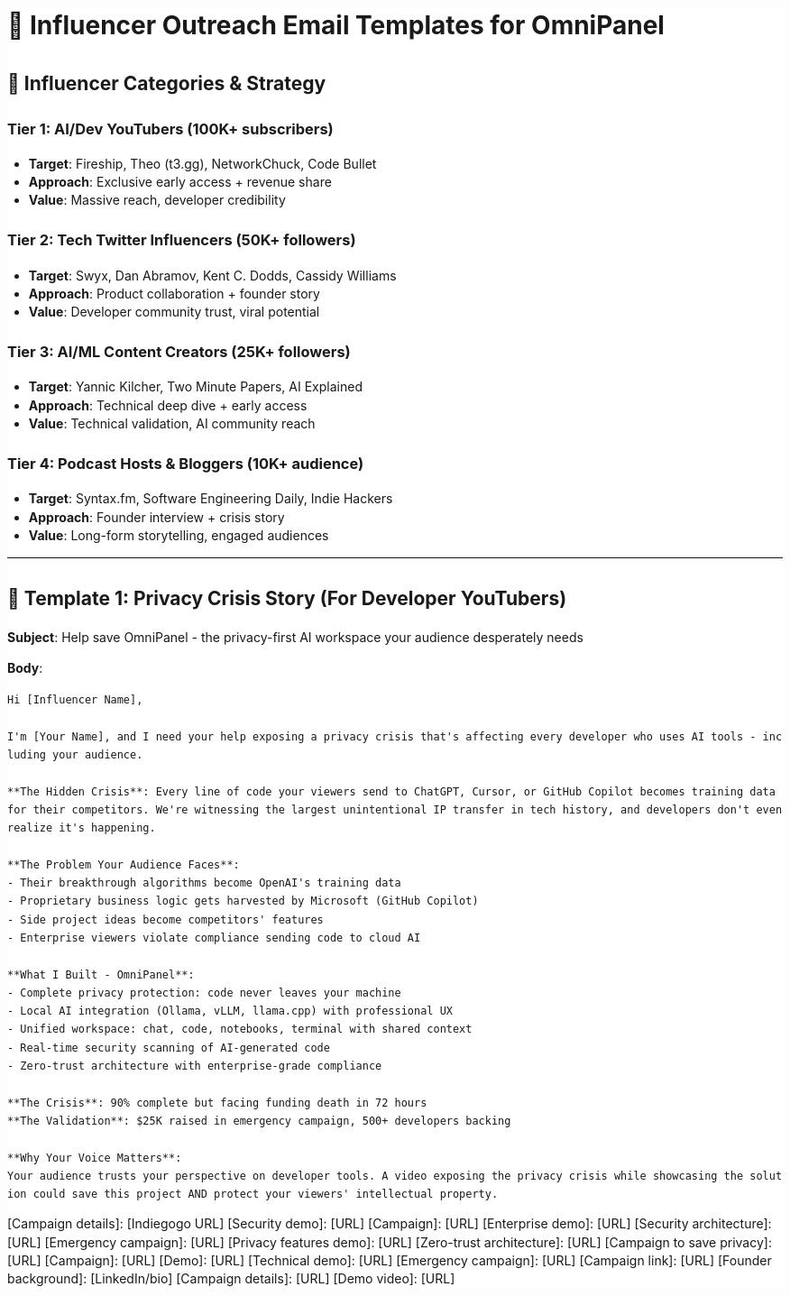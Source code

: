 # 🌟 Influencer Outreach Email Templates for OmniPanel

## 🎯 **Influencer Categories & Strategy**

### **Tier 1: AI/Dev YouTubers (100K+ subscribers)**
- **Target**: Fireship, Theo (t3.gg), NetworkChuck, Code Bullet
- **Approach**: Exclusive early access + revenue share
- **Value**: Massive reach, developer credibility

### **Tier 2: Tech Twitter Influencers (50K+ followers)**
- **Target**: Swyx, Dan Abramov, Kent C. Dodds, Cassidy Williams
- **Approach**: Product collaboration + founder story
- **Value**: Developer community trust, viral potential

### **Tier 3: AI/ML Content Creators (25K+ followers)**
- **Target**: Yannic Kilcher, Two Minute Papers, AI Explained
- **Approach**: Technical deep dive + early access
- **Value**: Technical validation, AI community reach

### **Tier 4: Podcast Hosts & Bloggers (10K+ audience)**
- **Target**: Syntax.fm, Software Engineering Daily, Indie Hackers
- **Approach**: Founder interview + crisis story
- **Value**: Long-form storytelling, engaged audiences

---

## 📧 **Template 1: Privacy Crisis Story (For Developer YouTubers)**

**Subject**: Help save OmniPanel - the privacy-first AI workspace your audience desperately needs

**Body**:
```
Hi [Influencer Name],

I'm [Your Name], and I need your help exposing a privacy crisis that's affecting every developer who uses AI tools - including your audience.

**The Hidden Crisis**: Every line of code your viewers send to ChatGPT, Cursor, or GitHub Copilot becomes training data for their competitors. We're witnessing the largest unintentional IP transfer in tech history, and developers don't even realize it's happening.

**The Problem Your Audience Faces**:
- Their breakthrough algorithms become OpenAI's training data
- Proprietary business logic gets harvested by Microsoft (GitHub Copilot)
- Side project ideas become competitors' features
- Enterprise viewers violate compliance sending code to cloud AI

**What I Built - OmniPanel**:
- Complete privacy protection: code never leaves your machine
- Local AI integration (Ollama, vLLM, llama.cpp) with professional UX
- Unified workspace: chat, code, notebooks, terminal with shared context
- Real-time security scanning of AI-generated code
- Zero-trust architecture with enterprise-grade compliance

**The Crisis**: 90% complete but facing funding death in 72 hours
**The Validation**: $25K raised in emergency campaign, 500+ developers backing

**Why Your Voice Matters**:
Your audience trusts your perspective on developer tools. A video exposing the privacy crisis while showcasing the solution could save this project AND protect your viewers' intellectual property.
```

[Privacy comparison demo]: [URL]
[Campaign details]: [Indiegogo URL]
[Security demo]: [URL]
[Campaign]: [URL]
[Enterprise demo]: [URL]
[Security architecture]: [URL]
[Emergency campaign]: [URL]
[Privacy features demo]: [URL]
[Zero-trust architecture]: [URL]
[Campaign to save privacy]: [URL]
[Campaign]: [URL]
[Demo]: [URL]
[Technical demo]: [URL]
[Emergency campaign]: [URL]
[Campaign link]: [URL]
[Founder background]: [LinkedIn/bio]
[Campaign details]: [URL]
[Demo video]: [URL]